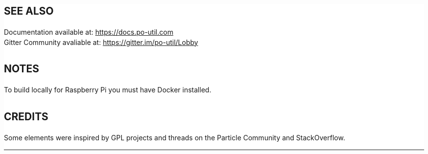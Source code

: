 <a name="SEE ALSO"></a>

## SEE ALSO

Documentation available at: <https://docs.po-util.com>  
Gitter Community avaliable at: <https://gitter.im/po-util/Lobby>

<a name="NOTES"></a>

## NOTES

To build locally for Raspberry Pi you must have Docker installed.

<a name="CREDITS"></a>

## CREDITS

Some elements were inspired by GPL projects and threads on the Particle Community and StackOverflow.

* * *
